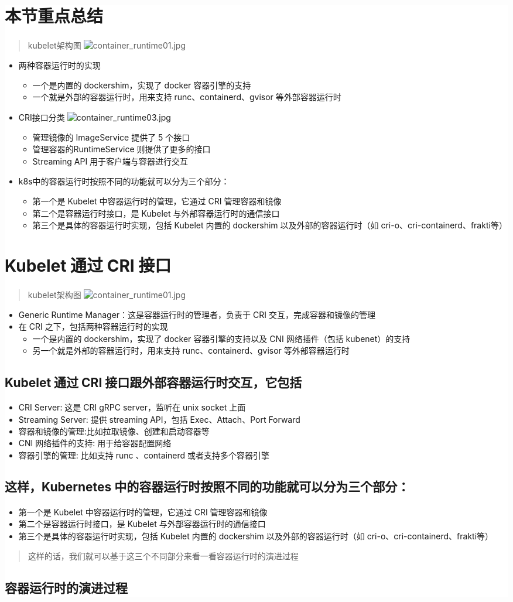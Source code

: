 # 本节重点总结

> kubelet架构图
> ![container_runtime01.jpg](https://fynotefile.oss-cn-zhangjiakou.aliyuncs.com/fynote/908/1635049196000/78589bcf4b434c5cba32bc9b459ebfcc.jpg)

- 两种容器运行时的实现

  - 一个是内置的 dockershim，实现了 docker 容器引擎的支持
  - 一个就是外部的容器运行时，用来支持 runc、containerd、gvisor 等外部容器运行时
- CRI接口分类
  ![container_runtime03.jpg](https://fynotefile.oss-cn-zhangjiakou.aliyuncs.com/fynote/908/1635049196000/ee275598224c42029133fee0d4ca2e25.jpg)

  - 管理镜像的 ImageService 提供了 5 个接口
  - 管理容器的RuntimeService 则提供了更多的接口
  - Streaming API 用于客户端与容器进行交互
- k8s中的容器运行时按照不同的功能就可以分为三个部分：

  - 第一个是 Kubelet 中容器运行时的管理，它通过 CRI 管理容器和镜像
  - 第二个是容器运行时接口，是 Kubelet 与外部容器运行时的通信接口
  - 第三个是具体的容器运行时实现，包括 Kubelet 内置的 dockershim 以及外部的容器运行时（如 cri-o、cri-containerd、frakti等）

# Kubelet 通过 CRI 接口

> kubelet架构图
> ![container_runtime01.jpg](https://fynotefile.oss-cn-zhangjiakou.aliyuncs.com/fynote/908/1635049196000/2976817f4d144e9188c786251bb93359.jpg)

- Generic Runtime Manager：这是容器运行时的管理者，负责于 CRI 交互，完成容器和镜像的管理
- 在 CRI 之下，包括两种容器运行时的实现
  - 一个是内置的 dockershim，实现了 docker 容器引擎的支持以及 CNI 网络插件（包括 kubenet）的支持
  - 另一个就是外部的容器运行时，用来支持 runc、containerd、gvisor 等外部容器运行时

## Kubelet 通过 CRI 接口跟外部容器运行时交互，它包括

- CRI Server: 这是 CRI gRPC server，监听在 unix socket 上面
- Streaming Server: 提供 streaming API，包括 Exec、Attach、Port Forward
- 容器和镜像的管理:比如拉取镜像、创建和启动容器等
- CNI 网络插件的支持: 用于给容器配置网络
- 容器引擎的管理: 比如支持 runc 、containerd 或者支持多个容器引擎

## 这样，Kubernetes 中的容器运行时按照不同的功能就可以分为三个部分：

- 第一个是 Kubelet 中容器运行时的管理，它通过 CRI 管理容器和镜像
- 第二个是容器运行时接口，是 Kubelet 与外部容器运行时的通信接口
- 第三个是具体的容器运行时实现，包括 Kubelet 内置的 dockershim 以及外部的容器运行时（如 cri-o、cri-containerd、frakti等）

> 这样的话，我们就可以基于这三个不同部分来看一看容器运行时的演进过程

## 容器运行时的演进过程
